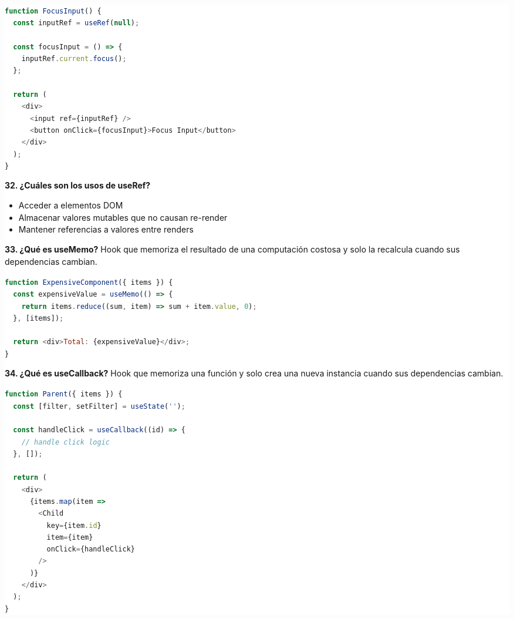 ```javascript
function FocusInput() {
  const inputRef = useRef(null);
  
  const focusInput = () => {
    inputRef.current.focus();
  };
  
  return (
    <div>
      <input ref={inputRef} />
      <button onClick={focusInput}>Focus Input</button>
    </div>
  );
}
```

**32. ¿Cuáles son los usos de useRef?**
- Acceder a elementos DOM
- Almacenar valores mutables que no causan re-render
- Mantener referencias a valores entre renders

**33. ¿Qué es useMemo?**
Hook que memoriza el resultado de una computación costosa y solo la recalcula cuando sus dependencias cambian.

```javascript
function ExpensiveComponent({ items }) {
  const expensiveValue = useMemo(() => {
    return items.reduce((sum, item) => sum + item.value, 0);
  }, [items]);
  
  return <div>Total: {expensiveValue}</div>;
}
```

**34. ¿Qué es useCallback?**
Hook que memoriza una función y solo crea una nueva instancia cuando sus dependencias cambian.

```javascript
function Parent({ items }) {
  const [filter, setFilter] = useState('');
  
  const handleClick = useCallback((id) => {
    // handle click logic
  }, []);
  
  return (
    <div>
      {items.map(item => 
        <Child 
          key={item.id} 
          item={item} 
          onClick={handleClick} 
        />
      )}
    </div>
  );
}
```


  [prop]: 'value',
  [`${prop}2`]: 'value2'
  [sym]: 'value'